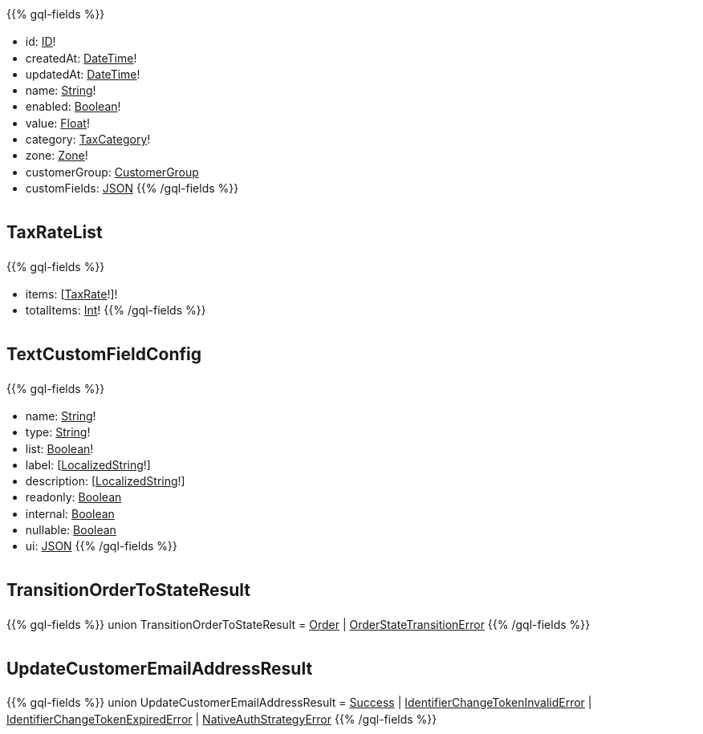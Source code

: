 {{% gql-fields %}}
 * id: [ID](/docs/graphql-api/shop/object-types#id)!
 * createdAt: [DateTime](/docs/graphql-api/shop/object-types#datetime)!
 * updatedAt: [DateTime](/docs/graphql-api/shop/object-types#datetime)!
 * name: [String](/docs/graphql-api/shop/object-types#string)!
 * enabled: [Boolean](/docs/graphql-api/shop/object-types#boolean)!
 * value: [Float](/docs/graphql-api/shop/object-types#float)!
 * category: [TaxCategory](/docs/graphql-api/shop/object-types#taxcategory)!
 * zone: [Zone](/docs/graphql-api/shop/object-types#zone)!
 * customerGroup: [CustomerGroup](/docs/graphql-api/shop/object-types#customergroup)
 * customFields: [JSON](/docs/graphql-api/shop/object-types#json)
{{% /gql-fields %}}


## TaxRateList

{{% gql-fields %}}
 * items: [[TaxRate](/docs/graphql-api/shop/object-types#taxrate)!]!
 * totalItems: [Int](/docs/graphql-api/shop/object-types#int)!
{{% /gql-fields %}}


## TextCustomFieldConfig

{{% gql-fields %}}
 * name: [String](/docs/graphql-api/shop/object-types#string)!
 * type: [String](/docs/graphql-api/shop/object-types#string)!
 * list: [Boolean](/docs/graphql-api/shop/object-types#boolean)!
 * label: [[LocalizedString](/docs/graphql-api/shop/object-types#localizedstring)!]
 * description: [[LocalizedString](/docs/graphql-api/shop/object-types#localizedstring)!]
 * readonly: [Boolean](/docs/graphql-api/shop/object-types#boolean)
 * internal: [Boolean](/docs/graphql-api/shop/object-types#boolean)
 * nullable: [Boolean](/docs/graphql-api/shop/object-types#boolean)
 * ui: [JSON](/docs/graphql-api/shop/object-types#json)
{{% /gql-fields %}}


## TransitionOrderToStateResult

{{% gql-fields %}}
union TransitionOrderToStateResult = [Order](/docs/graphql-api/shop/object-types#order) | [OrderStateTransitionError](/docs/graphql-api/shop/object-types#orderstatetransitionerror)
{{% /gql-fields %}}

## UpdateCustomerEmailAddressResult

{{% gql-fields %}}
union UpdateCustomerEmailAddressResult = [Success](/docs/graphql-api/shop/object-types#success) | [IdentifierChangeTokenInvalidError](/docs/graphql-api/shop/object-types#identifierchangetokeninvaliderror) | [IdentifierChangeTokenExpiredError](/docs/graphql-api/shop/object-types#identifierchangetokenexpirederror) | [NativeAuthStrategyError](/docs/graphql-api/shop/object-types#nativeauthstrategyerror)
{{% /gql-fields %}}
